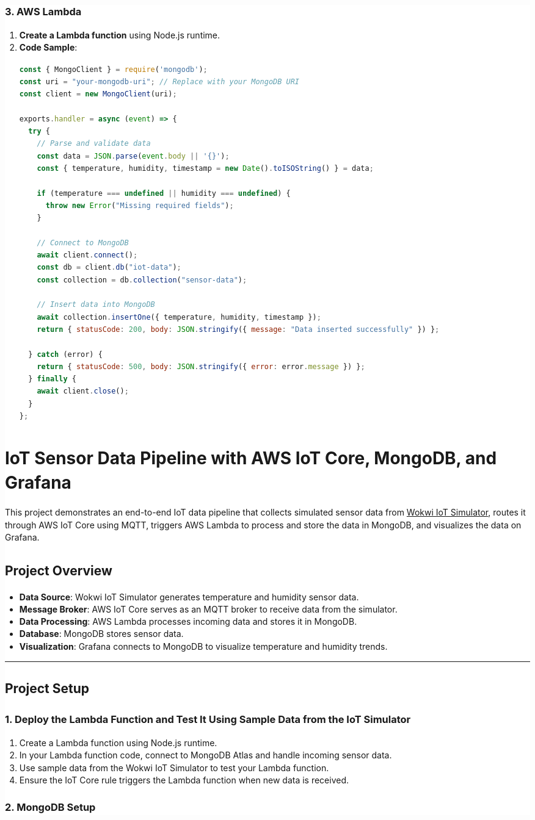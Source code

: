 ### 3. AWS Lambda<br>

1. **Create a Lambda function** using Node.js runtime.<br>
2. **Code Sample**:
   ```javascript
   const { MongoClient } = require('mongodb');
   const uri = "your-mongodb-uri"; // Replace with your MongoDB URI
   const client = new MongoClient(uri);

   exports.handler = async (event) => {
     try {
       // Parse and validate data
       const data = JSON.parse(event.body || '{}');
       const { temperature, humidity, timestamp = new Date().toISOString() } = data;

       if (temperature === undefined || humidity === undefined) {
         throw new Error("Missing required fields");
       }

       // Connect to MongoDB
       await client.connect();
       const db = client.db("iot-data");
       const collection = db.collection("sensor-data");

       // Insert data into MongoDB
       await collection.insertOne({ temperature, humidity, timestamp });
       return { statusCode: 200, body: JSON.stringify({ message: "Data inserted successfully" }) };

     } catch (error) {
       return { statusCode: 500, body: JSON.stringify({ error: error.message }) };
     } finally {
       await client.close();
     }
   };

# IoT Sensor Data Pipeline with AWS IoT Core, MongoDB, and Grafana<br>

This project demonstrates an end-to-end IoT data pipeline that collects simulated sensor data from [Wokwi IoT Simulator](https://wokwi.com/), routes it through AWS IoT Core using MQTT, triggers AWS Lambda to process and store the data in MongoDB, and visualizes the data on Grafana.<br>

## Project Overview<br>

- **Data Source**: Wokwi IoT Simulator generates temperature and humidity sensor data.<br>
- **Message Broker**: AWS IoT Core serves as an MQTT broker to receive data from the simulator.<br>
- **Data Processing**: AWS Lambda processes incoming data and stores it in MongoDB.<br>
- **Database**: MongoDB stores sensor data.<br>
- **Visualization**: Grafana connects to MongoDB to visualize temperature and humidity trends.<br>

---

## Project Setup<br>

### 1. Deploy the Lambda Function and Test It Using Sample Data from the IoT Simulator<br>

1. Create a Lambda function using Node.js runtime.<br>
2. In your Lambda function code, connect to MongoDB Atlas and handle incoming sensor data.<br>
3. Use sample data from the Wokwi IoT Simulator to test your Lambda function.<br>
4. Ensure the IoT Core rule triggers the Lambda function when new data is received.<br>

### 2. MongoDB Setup<br>

   ```